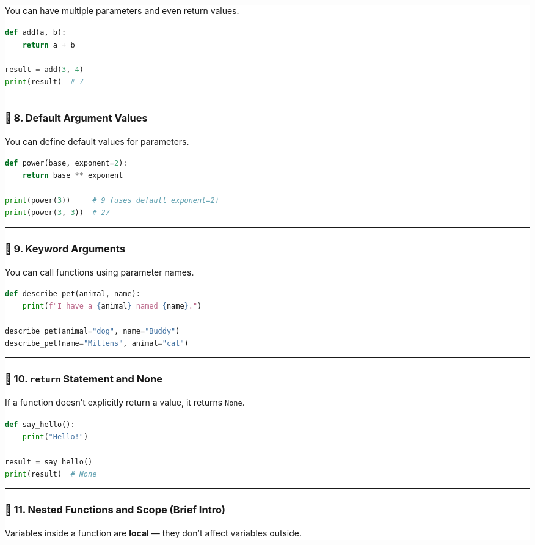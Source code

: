You can have multiple parameters and even return values.

```python
def add(a, b):
    return a + b

result = add(3, 4)
print(result)  # 7
```

* * *

### 🎯 8. Default Argument Values

You can define default values for parameters.

```python
def power(base, exponent=2):
    return base ** exponent

print(power(3))     # 9 (uses default exponent=2)
print(power(3, 3))  # 27
```

* * *

### 🧱 9. Keyword Arguments

You can call functions using parameter names.

```python
def describe_pet(animal, name):
    print(f"I have a {animal} named {name}.")

describe_pet(animal="dog", name="Buddy")
describe_pet(name="Mittens", animal="cat")
```

* * *

### 🌟 10. `return` Statement and None

If a function doesn’t explicitly return a value, it returns `None`.

```python
def say_hello():
    print("Hello!")

result = say_hello()
print(result)  # None
```

* * *

### 🧮 11. Nested Functions and Scope (Brief Intro)

Variables inside a function are **local** — they don’t affect variables outside.
